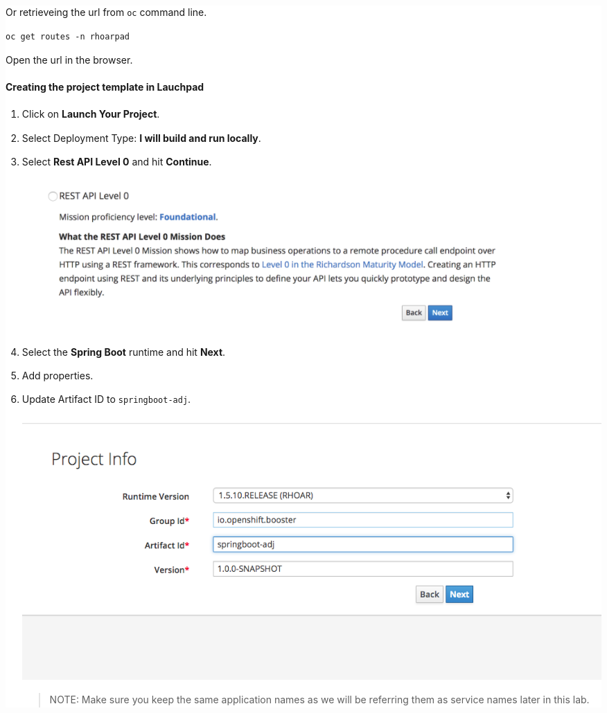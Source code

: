 Or retrieveing the url from `oc` command line.

```shell
oc get routes -n rhoarpad
```

Open the url in the browser.

#### Creating the project template in Lauchpad

1. Click on **Launch Your Project**.
2. Select Deployment Type: **I will build and run locally**.  
3. Select **Rest API Level 0** and hit **Continue**.  

    ![](./images/4.LaunchPadRest0.png)

4. Select the **Spring Boot** runtime and hit **Next**.
5. Add properties.
6. Update Artifact ID to `springboot-adj`.

    ![](./images/4.LaunchPadProperties.png)  

    > NOTE: Make sure you keep the same application names as we will be referring them as service names later in this lab.
